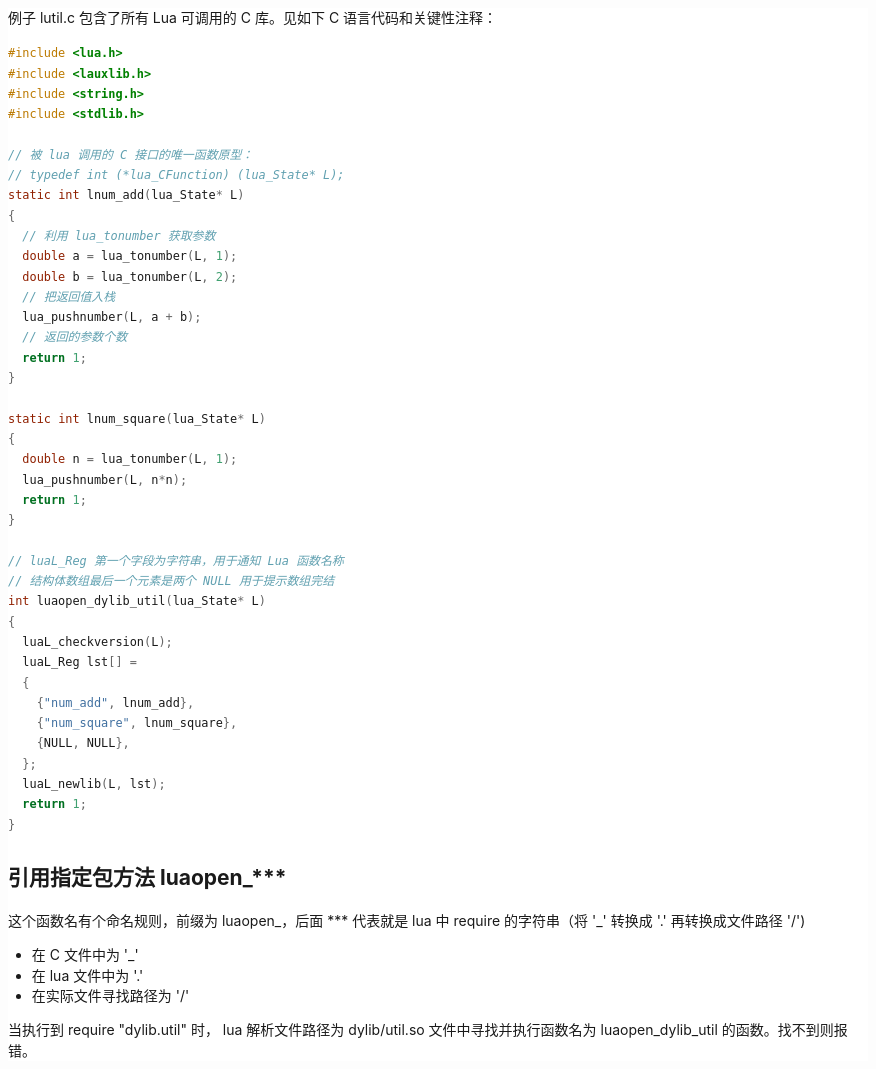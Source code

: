 例子 lutil.c 包含了所有 Lua 可调用的 C 库。见如下 C 语言代码和关键性注释：


```c
#include <lua.h>
#include <lauxlib.h>
#include <string.h>
#include <stdlib.h>

// 被 lua 调用的 C 接口的唯一函数原型：
// typedef int (*lua_CFunction) (lua_State* L);
static int lnum_add(lua_State* L)
{
  // 利用 lua_tonumber 获取参数
  double a = lua_tonumber(L, 1);  
  double b = lua_tonumber(L, 2);
  // 把返回值入栈
  lua_pushnumber(L, a + b);
  // 返回的参数个数   
  return 1;   
}

static int lnum_square(lua_State* L)
{
  double n = lua_tonumber(L, 1);
  lua_pushnumber(L, n*n);
  return 1;
}

// luaL_Reg 第一个字段为字符串，用于通知 Lua 函数名称
// 结构体数组最后一个元素是两个 NULL 用于提示数组完结
int luaopen_dylib_util(lua_State* L)
{
  luaL_checkversion(L);
  luaL_Reg lst[] = 
  {
    {"num_add", lnum_add},
    {"num_square", lnum_square},
    {NULL, NULL},
  };
  luaL_newlib(L, lst);
  return 1;
}
```

## 引用指定包方法 luaopen_***

这个函数名有个命名规则，前缀为 luaopen_，后面 *** 代表就是 lua 中 require 的字符串（将 '_' 转换成 '.' 再转换成文件路径 '/')
 - 在 C 文件中为 '_'
 - 在 lua 文件中为 '.'
 - 在实际文件寻找路径为 '/'
 
当执行到 require "dylib.util" 时， lua 解析文件路径为 dylib/util.so 文件中寻找并执行函数名为 luaopen_dylib_util 的函数。找不到则报错。
